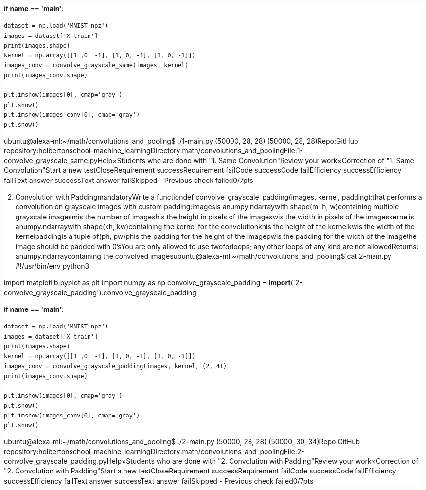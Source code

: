 if __name__ == '__main__':

    dataset = np.load('MNIST.npz')
    images = dataset['X_train']
    print(images.shape)
    kernel = np.array([[1 ,0, -1], [1, 0, -1], [1, 0, -1]])
    images_conv = convolve_grayscale_same(images, kernel)
    print(images_conv.shape)

    plt.imshow(images[0], cmap='gray')
    plt.show()
    plt.imshow(images_conv[0], cmap='gray')
    plt.show()
ubuntu@alexa-ml:~/math/convolutions_and_pooling$ ./1-main.py 
(50000, 28, 28)
(50000, 28, 28)Repo:GitHub repository:holbertonschool-machine_learningDirectory:math/convolutions_and_poolingFile:1-convolve_grayscale_same.pyHelp×Students who are done with "1. Same Convolution"Review your work×Correction of "1. Same Convolution"Start a new testCloseRequirement successRequirement failCode successCode failEfficiency successEfficiency failText answer successText answer failSkipped - Previous check failed0/7pts

2. Convolution with PaddingmandatoryWrite a functiondef convolve_grayscale_padding(images, kernel, padding):that performs a convolution on grayscale images with custom padding:imagesis anumpy.ndarraywith shape(m, h, w)containing multiple grayscale imagesmis the number of imageshis the height in pixels of the imageswis the width in pixels of the imageskernelis anumpy.ndarraywith shape(kh, kw)containing the kernel for the convolutionkhis the height of the kernelkwis the width of the kernelpaddingis a tuple of(ph, pw)phis the padding for the height of the imagepwis the padding for the width of the imagethe image should be padded with 0’sYou are only allowed to use twoforloops; any other loops of any kind are not allowedReturns: anumpy.ndarraycontaining the convolved imagesubuntu@alexa-ml:~/math/convolutions_and_pooling$ cat 2-main.py 
#!/usr/bin/env python3

import matplotlib.pyplot as plt
import numpy as np
convolve_grayscale_padding = __import__('2-convolve_grayscale_padding').convolve_grayscale_padding


if __name__ == '__main__':

    dataset = np.load('MNIST.npz')
    images = dataset['X_train']
    print(images.shape)
    kernel = np.array([[1 ,0, -1], [1, 0, -1], [1, 0, -1]])
    images_conv = convolve_grayscale_padding(images, kernel, (2, 4))
    print(images_conv.shape)

    plt.imshow(images[0], cmap='gray')
    plt.show()
    plt.imshow(images_conv[0], cmap='gray')
    plt.show()
ubuntu@alexa-ml:~/math/convolutions_and_pooling$ ./2-main.py 
(50000, 28, 28)
(50000, 30, 34)Repo:GitHub repository:holbertonschool-machine_learningDirectory:math/convolutions_and_poolingFile:2-convolve_grayscale_padding.pyHelp×Students who are done with "2. Convolution with Padding"Review your work×Correction of "2. Convolution with Padding"Start a new testCloseRequirement successRequirement failCode successCode failEfficiency successEfficiency failText answer successText answer failSkipped - Previous check failed0/7pts
